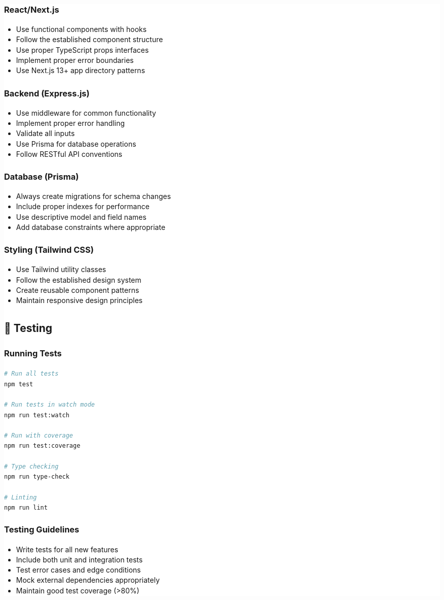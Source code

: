 ### React/Next.js
- Use functional components with hooks
- Follow the established component structure
- Use proper TypeScript props interfaces
- Implement proper error boundaries
- Use Next.js 13+ app directory patterns

### Backend (Express.js)
- Use middleware for common functionality
- Implement proper error handling
- Validate all inputs
- Use Prisma for database operations
- Follow RESTful API conventions

### Database (Prisma)
- Always create migrations for schema changes
- Include proper indexes for performance
- Use descriptive model and field names
- Add database constraints where appropriate

### Styling (Tailwind CSS)
- Use Tailwind utility classes
- Follow the established design system
- Create reusable component patterns
- Maintain responsive design principles

## 🧪 Testing

### Running Tests
```bash
# Run all tests
npm test

# Run tests in watch mode
npm run test:watch

# Run with coverage
npm run test:coverage

# Type checking
npm run type-check

# Linting
npm run lint
```

### Testing Guidelines
- Write tests for all new features
- Include both unit and integration tests
- Test error cases and edge conditions
- Mock external dependencies appropriately
- Maintain good test coverage (>80%)
